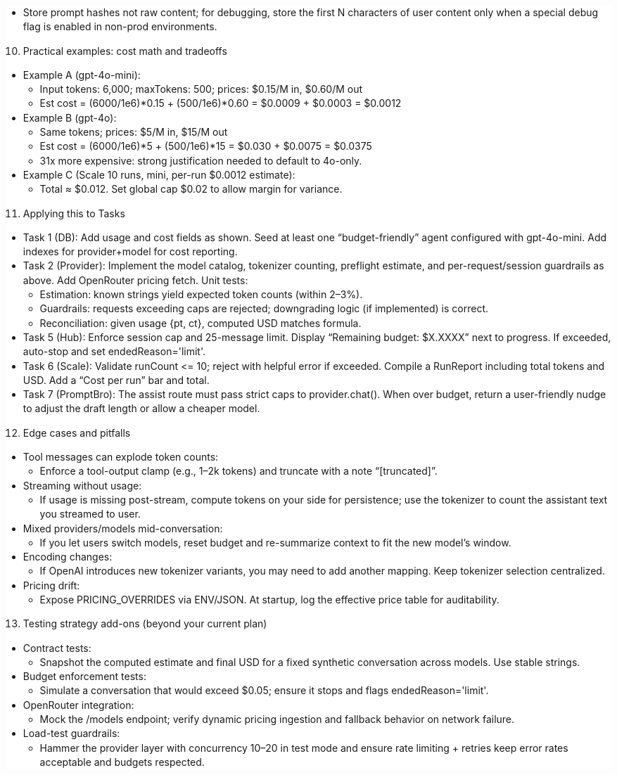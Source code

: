   - Store prompt hashes not raw content; for debugging, store the first N characters of user content only when a special debug flag is enabled in non-prod environments.


10) Practical examples: cost math and tradeoffs

- Example A (gpt-4o-mini):
  - Input tokens: 6,000; maxTokens: 500; prices: $0.15/M in, $0.60/M out
  - Est cost = (6000/1e6)*0.15 + (500/1e6)*0.60 = $0.0009 + $0.0003 = $0.0012
- Example B (gpt-4o):
  - Same tokens; prices: $5/M in, $15/M out
  - Est cost = (6000/1e6)*5 + (500/1e6)*15 = $0.030 + $0.0075 = $0.0375
  - 31x more expensive: strong justification needed to default to 4o-only.
- Example C (Scale 10 runs, mini, per-run $0.0012 estimate):
  - Total ≈ $0.012. Set global cap $0.02 to allow margin for variance.


11) Applying this to Tasks

- Task 1 (DB): Add usage and cost fields as shown. Seed at least one “budget-friendly” agent configured with gpt-4o-mini. Add indexes for provider+model for cost reporting.
- Task 2 (Provider): Implement the model catalog, tokenizer counting, preflight estimate, and per-request/session guardrails as above. Add OpenRouter pricing fetch. Unit tests:
  - Estimation: known strings yield expected token counts (within 2–3%).
  - Guardrails: requests exceeding caps are rejected; downgrading logic (if implemented) is correct.
  - Reconciliation: given usage {pt, ct}, computed USD matches formula.
- Task 5 (Hub): Enforce session cap and 25-message limit. Display “Remaining budget: $X.XXXX” next to progress. If exceeded, auto-stop and set endedReason='limit'.
- Task 6 (Scale): Validate runCount <= 10; reject with helpful error if exceeded. Compile a RunReport including total tokens and USD. Add a “Cost per run” bar and total.
- Task 7 (PromptBro): The assist route must pass strict caps to provider.chat(). When over budget, return a user-friendly nudge to adjust the draft length or allow a cheaper model.


12) Edge cases and pitfalls

- Tool messages can explode token counts:
  - Enforce a tool-output clamp (e.g., 1–2k tokens) and truncate with a note “[truncated]”.
- Streaming without usage:
  - If usage is missing post-stream, compute tokens on your side for persistence; use the tokenizer to count the assistant text you streamed to user.
- Mixed providers/models mid-conversation:
  - If you let users switch models, reset budget and re-summarize context to fit the new model’s window.
- Encoding changes:
  - If OpenAI introduces new tokenizer variants, you may need to add another mapping. Keep tokenizer selection centralized.
- Pricing drift:
  - Expose PRICING_OVERRIDES via ENV/JSON. At startup, log the effective price table for auditability.


13) Testing strategy add-ons (beyond your current plan)

- Contract tests:
  - Snapshot the computed estimate and final USD for a fixed synthetic conversation across models. Use stable strings.
- Budget enforcement tests:
  - Simulate a conversation that would exceed $0.05; ensure it stops and flags endedReason='limit'.
- OpenRouter integration:
  - Mock the /models endpoint; verify dynamic pricing ingestion and fallback behavior on network failure.
- Load-test guardrails:
  - Hammer the provider layer with concurrency 10–20 in test mode and ensure rate limiting + retries keep error rates acceptable and budgets respected.
